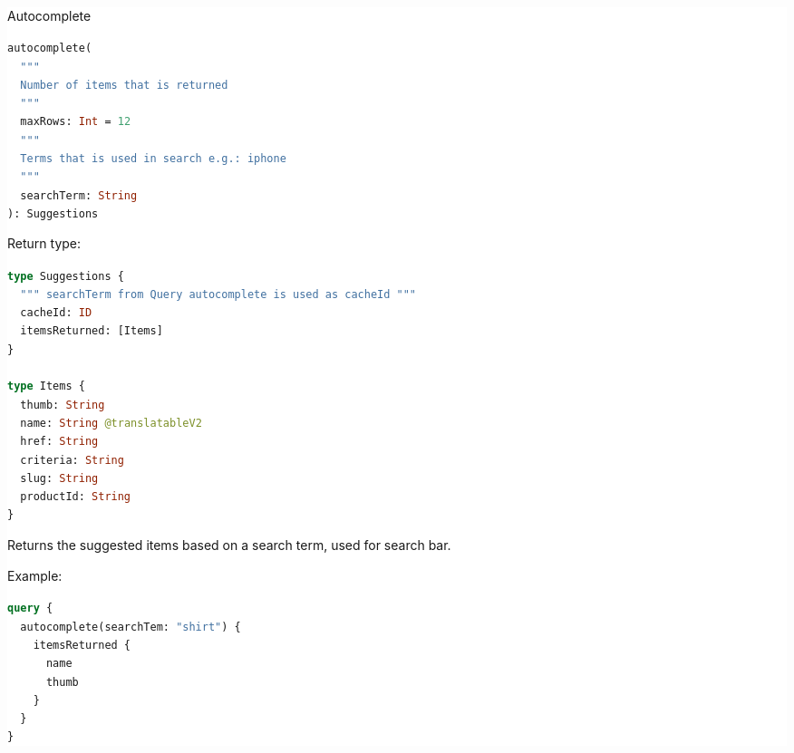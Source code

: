 
Autocomplete

```graphql
autocomplete(
  """
  Number of items that is returned
  """
  maxRows: Int = 12
  """
  Terms that is used in search e.g.: iphone
  """
  searchTerm: String
): Suggestions
```
Return type:
```graphql
type Suggestions {
  """ searchTerm from Query autocomplete is used as cacheId """
  cacheId: ID
  itemsReturned: [Items]
}

type Items {
  thumb: String
  name: String @translatableV2
  href: String
  criteria: String
  slug: String
  productId: String
}
```
Returns the suggested items based on a search term, used for search bar.

Example:
```graphql
query {
  autocomplete(searchTem: "shirt") {
    itemsReturned {
      name
      thumb
    }
  }
}
```
